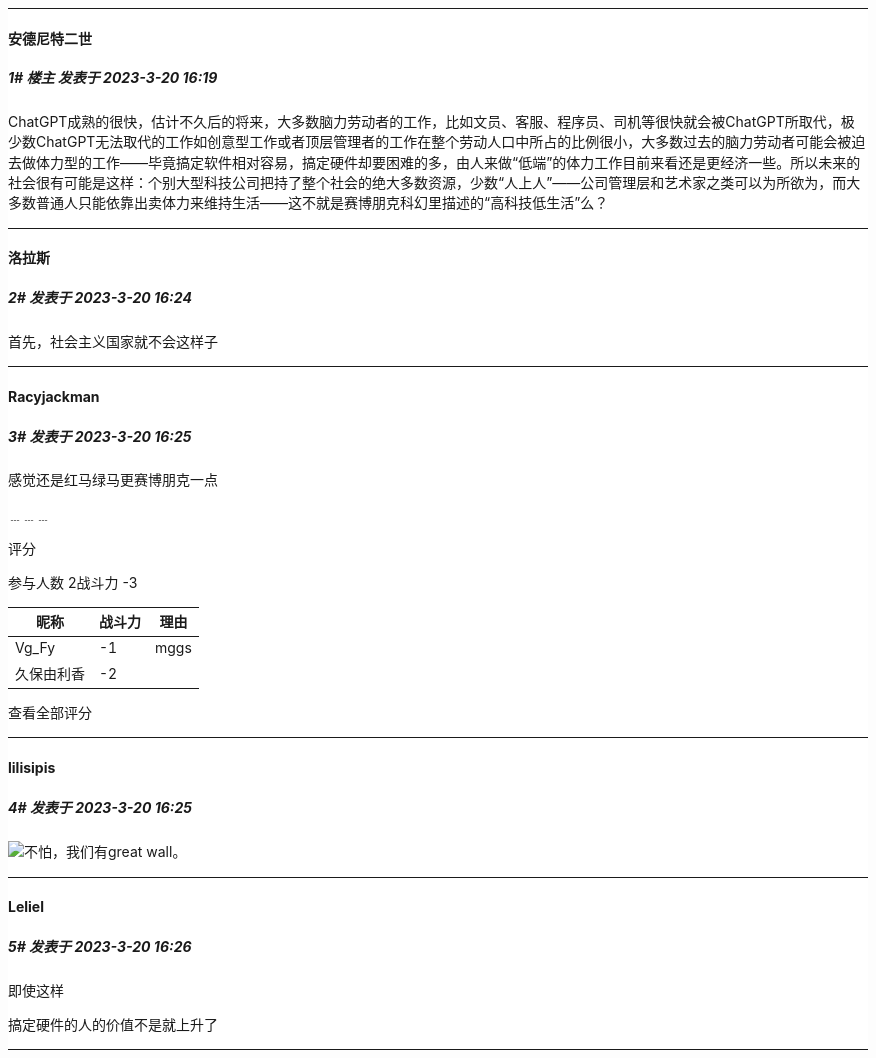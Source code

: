 
*****

####  安德尼特二世  
##### 1#       楼主       发表于 2023-3-20 16:19

ChatGPT成熟的很快，估计不久后的将来，大多数脑力劳动者的工作，比如文员、客服、程序员、司机等很快就会被ChatGPT所取代，极少数ChatGPT无法取代的工作如创意型工作或者顶层管理者的工作在整个劳动人口中所占的比例很小，大多数过去的脑力劳动者可能会被迫去做体力型的工作——毕竟搞定软件相对容易，搞定硬件却要困难的多，由人来做“低端”的体力工作目前来看还是更经济一些。所以未来的社会很有可能是这样：个别大型科技公司把持了整个社会的绝大多数资源，少数“人上人”——公司管理层和艺术家之类可以为所欲为，而大多数普通人只能依靠出卖体力来维持生活——这不就是赛博朋克科幻里描述的“高科技低生活”么？

*****

####  洛拉斯  
##### 2#       发表于 2023-3-20 16:24

首先，社会主义国家就不会这样子

*****

####  Racyjackman  
##### 3#       发表于 2023-3-20 16:25

感觉还是红马绿马更赛博朋克一点

﹍﹍﹍

评分

 参与人数 2战斗力 -3

|昵称|战斗力|理由|
|----|---|---|
| Vg_Fy|-1|mggs|
| 久保由利香|-2||

查看全部评分

*****

####  lilisipis  
##### 4#       发表于 2023-3-20 16:25

<img src="https://static.saraba1st.com/image/smiley/face2017/072.png" referrerpolicy="no-referrer">不怕，我们有great wall。

*****

####  Leliel  
##### 5#       发表于 2023-3-20 16:26

即使这样

搞定硬件的人的价值不是就上升了

*****
